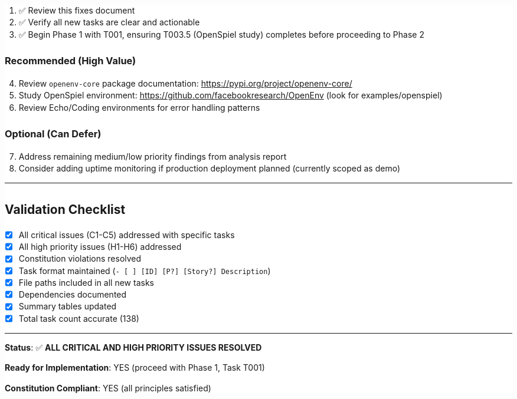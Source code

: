 1. ✅ Review this fixes document
2. ✅ Verify all new tasks are clear and actionable
3. ✅ Begin Phase 1 with T001, ensuring T003.5 (OpenSpiel study) completes before proceeding to Phase 2

### Recommended (High Value)

4. Review `openenv-core` package documentation: https://pypi.org/project/openenv-core/
5. Study OpenSpiel environment: https://github.com/facebookresearch/OpenEnv (look for examples/openspiel)
6. Review Echo/Coding environments for error handling patterns

### Optional (Can Defer)

7. Address remaining medium/low priority findings from analysis report
8. Consider adding uptime monitoring if production deployment planned (currently scoped as demo)

---

## Validation Checklist

- [x] All critical issues (C1-C5) addressed with specific tasks
- [x] All high priority issues (H1-H6) addressed
- [x] Constitution violations resolved
- [x] Task format maintained (`- [ ] [ID] [P?] [Story?] Description`)
- [x] File paths included in all new tasks
- [x] Dependencies documented
- [x] Summary tables updated
- [x] Total task count accurate (138)

---

**Status**: ✅ **ALL CRITICAL AND HIGH PRIORITY ISSUES RESOLVED**

**Ready for Implementation**: YES (proceed with Phase 1, Task T001)

**Constitution Compliant**: YES (all principles satisfied)
